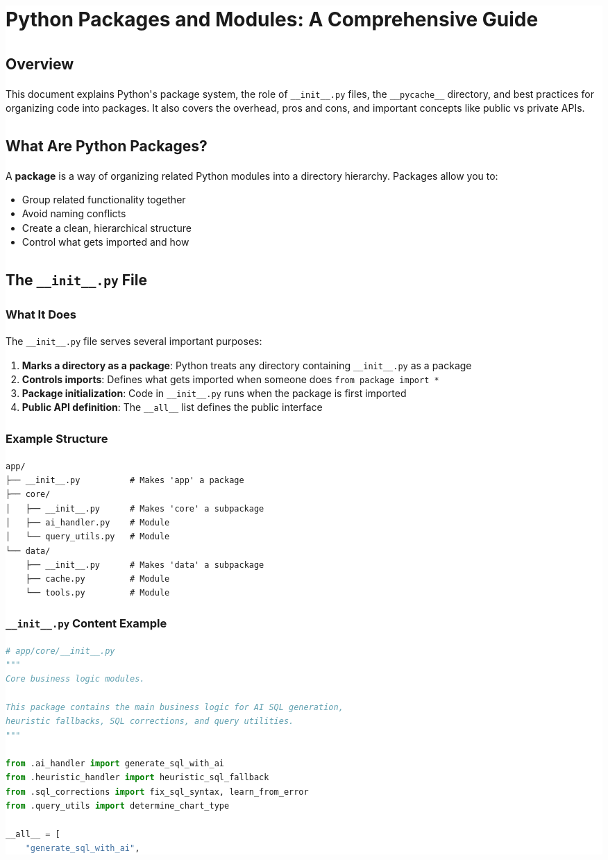 # Python Packages and Modules: A Comprehensive Guide

## Overview

This document explains Python's package system, the role of `__init__.py` files, the `__pycache__` directory, and best practices for organizing code into packages. It also covers the overhead, pros and cons, and important concepts like public vs private APIs.

## What Are Python Packages?

A **package** is a way of organizing related Python modules into a directory hierarchy. Packages allow you to:

- Group related functionality together
- Avoid naming conflicts
- Create a clean, hierarchical structure
- Control what gets imported and how

## The `__init__.py` File

### What It Does

The `__init__.py` file serves several important purposes:

1. **Marks a directory as a package**: Python treats any directory containing `__init__.py` as a package
2. **Controls imports**: Defines what gets imported when someone does `from package import *`
3. **Package initialization**: Code in `__init__.py` runs when the package is first imported
4. **Public API definition**: The `__all__` list defines the public interface

### Example Structure

```
app/
├── __init__.py          # Makes 'app' a package
├── core/
│   ├── __init__.py      # Makes 'core' a subpackage
│   ├── ai_handler.py    # Module
│   └── query_utils.py   # Module
└── data/
    ├── __init__.py      # Makes 'data' a subpackage
    ├── cache.py         # Module
    └── tools.py         # Module
```

### `__init__.py` Content Example

```python
# app/core/__init__.py
"""
Core business logic modules.

This package contains the main business logic for AI SQL generation,
heuristic fallbacks, SQL corrections, and query utilities.
"""

from .ai_handler import generate_sql_with_ai
from .heuristic_handler import heuristic_sql_fallback
from .sql_corrections import fix_sql_syntax, learn_from_error
from .query_utils import determine_chart_type

__all__ = [
    "generate_sql_with_ai",
```